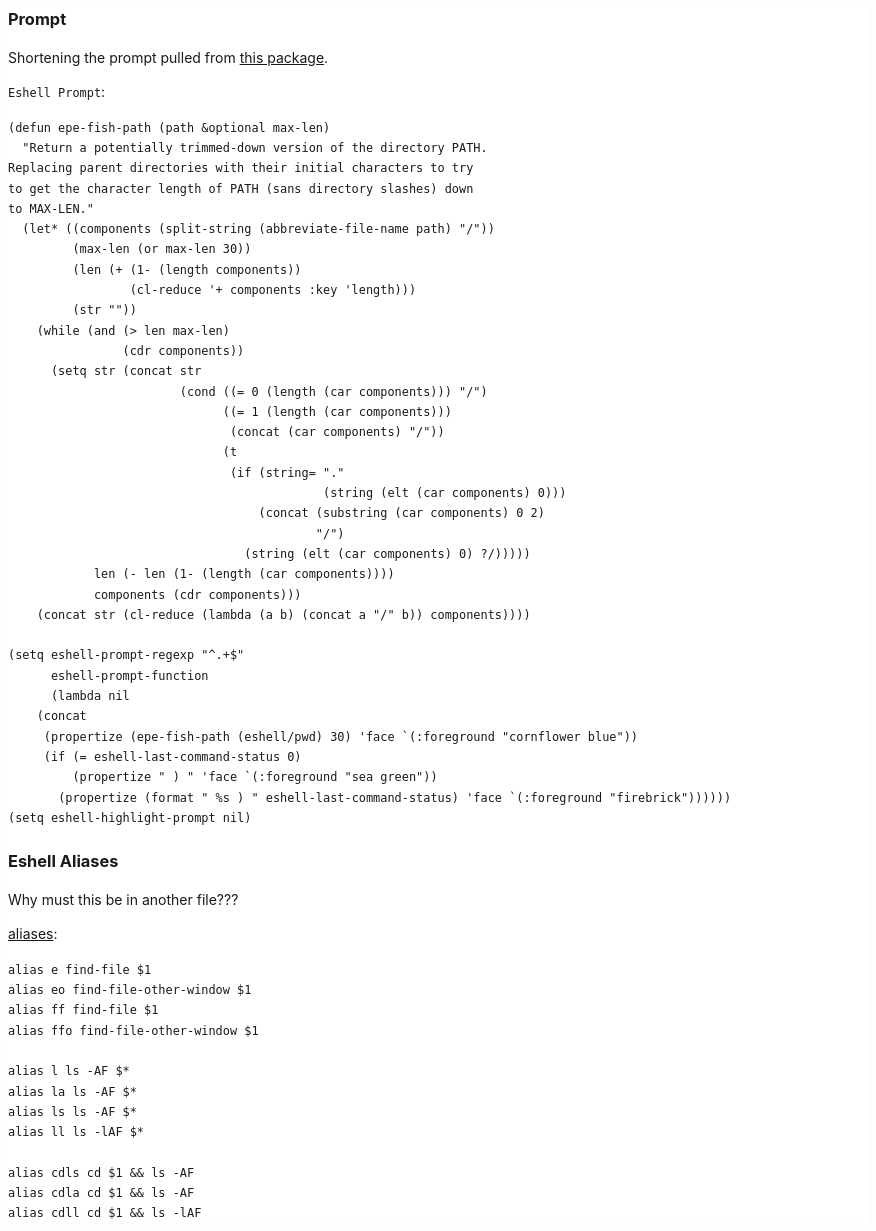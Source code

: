 ### Prompt

Shortening the prompt pulled from [this package](https://github.com/zwild/eshell-prompt-extras/blob/master/eshell-prompt-extras.el#L280).

`Eshell Prompt`:
```elisp
(defun epe-fish-path (path &optional max-len)
  "Return a potentially trimmed-down version of the directory PATH.
Replacing parent directories with their initial characters to try
to get the character length of PATH (sans directory slashes) down
to MAX-LEN."
  (let* ((components (split-string (abbreviate-file-name path) "/"))
         (max-len (or max-len 30))
         (len (+ (1- (length components))
                 (cl-reduce '+ components :key 'length)))
         (str ""))
    (while (and (> len max-len)
                (cdr components))
      (setq str (concat str
                        (cond ((= 0 (length (car components))) "/")
                              ((= 1 (length (car components)))
                               (concat (car components) "/"))
                              (t
                               (if (string= "."
                                            (string (elt (car components) 0)))
                                   (concat (substring (car components) 0 2)
                                           "/")
                                 (string (elt (car components) 0) ?/)))))
            len (- len (1- (length (car components))))
            components (cdr components)))
    (concat str (cl-reduce (lambda (a b) (concat a "/" b)) components))))

(setq eshell-prompt-regexp "^.+$"
      eshell-prompt-function
      (lambda nil
	(concat
	 (propertize (epe-fish-path (eshell/pwd) 30) 'face `(:foreground "cornflower blue"))
	 (if (= eshell-last-command-status 0)
	     (propertize " ) " 'face `(:foreground "sea green"))
	   (propertize (format " %s ) " eshell-last-command-status) 'face `(:foreground "firebrick"))))))
(setq eshell-highlight-prompt nil)
```

### Eshell Aliases

Why must this be in another file???

[aliases](aliases):
```txt
alias e find-file $1
alias eo find-file-other-window $1
alias ff find-file $1
alias ffo find-file-other-window $1

alias l ls -AF $*
alias la ls -AF $*
alias ls ls -AF $*
alias ll ls -lAF $*

alias cdls cd $1 && ls -AF
alias cdla cd $1 && ls -AF
alias cdll cd $1 && ls -lAF
```
